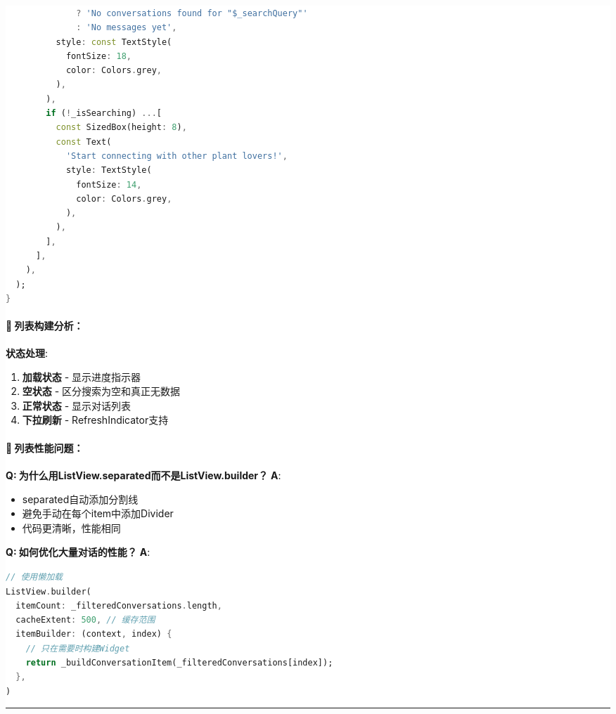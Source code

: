 ```dart
              ? 'No conversations found for "$_searchQuery"'
              : 'No messages yet',
          style: const TextStyle(
            fontSize: 18,
            color: Colors.grey,
          ),
        ),
        if (!_isSearching) ...[
          const SizedBox(height: 8),
          const Text(
            'Start connecting with other plant lovers!',
            style: TextStyle(
              fontSize: 14,
              color: Colors.grey,
            ),
          ),
        ],
      ],
    ),
  );
}
```

#### 🎯 **列表构建分析：**

**状态处理**:
1. **加载状态** - 显示进度指示器
2. **空状态** - 区分搜索为空和真正无数据
3. **正常状态** - 显示对话列表
4. **下拉刷新** - RefreshIndicator支持

#### 🤔 **列表性能问题：**

**Q: 为什么用ListView.separated而不是ListView.builder？**
**A**:
- separated自动添加分割线
- 避免手动在每个item中添加Divider
- 代码更清晰，性能相同

**Q: 如何优化大量对话的性能？**
**A**:
```dart
// 使用懒加载
ListView.builder(
  itemCount: _filteredConversations.length,
  cacheExtent: 500, // 缓存范围
  itemBuilder: (context, index) {
    // 只在需要时构建Widget
    return _buildConversationItem(_filteredConversations[index]);
  },
)
```

---